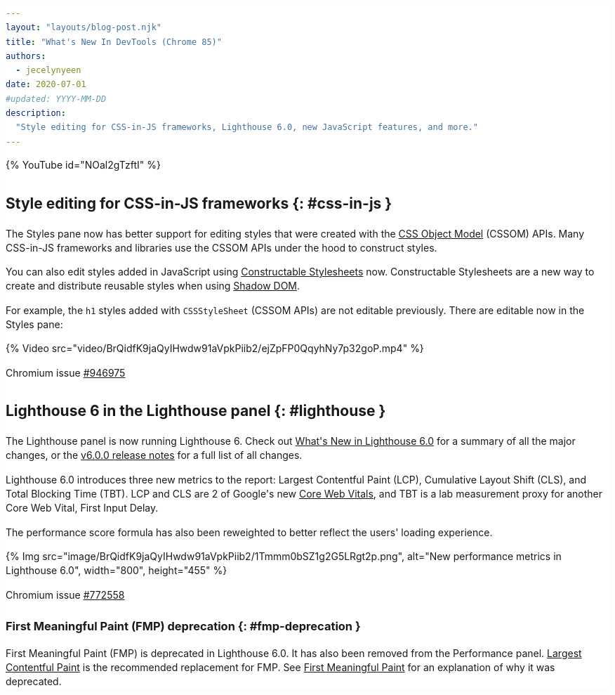 ```yaml
---
layout: "layouts/blog-post.njk"
title: "What's New In DevTools (Chrome 85)"
authors:
  - jecelynyeen
date: 2020-07-01
#updated: YYYY-MM-DD
description:
  "Style editing for CSS-in-JS frameworks, Lighthouse 6.0, new JavaScript features, and more."
---
```


{% YouTube id="NOal2gTzftI" %}

## Style editing for CSS-in-JS frameworks {: #css-in-js }

The Styles pane now has better support for editing styles that were created with the [CSS Object
Model][1] (CSSOM) APIs. Many CSS-in-JS frameworks and libraries use the CSSOM APIs under the hood to
construct styles.

You can also edit styles added in JavaScript using [Constructable Stylesheets][2] now. Constructable
Stylesheets are a new way to create and distribute reusable styles when using [Shadow DOM][3].

For example, the `h1` styles added with `CSSStyleSheet` (CSSOM APIs) are not editable previously.
There are editable now in the Styles pane:

{% Video src="video/BrQidfK9jaQyIHwdw91aVpkPiib2/ejZpFP0QqyhNy7p32goP.mp4" %}

Chromium issue [#946975][4]

## Lighthouse 6 in the Lighthouse panel {: #lighthouse }

The Lighthouse panel is now running Lighthouse 6. Check out [What's New in Lighthouse 6.0][5] for a
summary of all the major changes, or the [v6.0.0 release notes][6] for a full list of all changes.

Lighthouse 6.0 introduces three new metrics to the report: Largest Contentful Paint (LCP),
Cumulative Layout Shift (CLS), and Total Blocking Time (TBT). LCP and CLS are 2 of Google's new
[Core Web Vitals][7], and TBT is a lab measurement proxy for another Core Web Vital, First Input
Delay.

The performance score formula has also been reweighted to better reflect the users' loading
experience.

{% Img src="image/BrQidfK9jaQyIHwdw91aVpkPiib2/1Tmmm0bSZ1g2G5LRgt2p.png", alt="New performance metrics in Lighthouse 6.0", width="800", height="455" %}

Chromium issue [#772558][8]

### First Meaningful Paint (FMP) deprecation {: #fmp-deprecation }

First Meaningful Paint (FMP) is deprecated in Lighthouse 6.0. It has also been removed from the
Performance panel. [Largest Contentful Paint][9] is the recommended replacement for FMP. See [First
Meaningful Paint][10] for an explanation of why it was deprecated.


[1]: https://drafts.csswg.org/cssom/
[2]: /web/updates/2019/02/constructable-stylesheets
[3]: https://developers.google.com/web/fundamentals/web-components/shadowdom
[4]: https://crbug.com/946975
[5]: https://web.dev/lighthouse-whats-new-6.0/
[6]: https://github.com/GoogleChrome/lighthouse/releases/tag/v6.0.0
[7]: https://web.dev/vitals/#core-web-vitals
[8]: https://crbug.com/772558
[9]: https://web.dev/lcp/
[10]: https://web.dev/first-meaningful-paint/
[11]: https://crbug.com/1096008
[12]: https://v8.dev/features/optional-chaining
[13]: https://v8.dev/features/class-fields#private-class-fields
[14]: https://v8.dev/features/nullish-coalescing
[15]: https://crbug.com/1083214
[16]: https://crbug.com/1073903
[17]: https://crbug.com/1083797
[18]: https://web.dev/app-shortcuts
[19]: https://crbug.com/955497
[20]: https://crbug.com/1066579
[21]: https://crbug.com/1073899
[22]: https://crbug.com/1071432
[23]: https://developers.google.com/docs/devtools/sources#edit
[24]: https://crbug.com/800028
[25]: https://crbug.com/1082963
[26]: https://crbug.com/1055875
[27]: https://v8.dev/blog/code-caching-for-devs
[28]: https://crbug.com/912581
[29]: https://crbug.com/974550
[30]: https://crbug.com/1041830